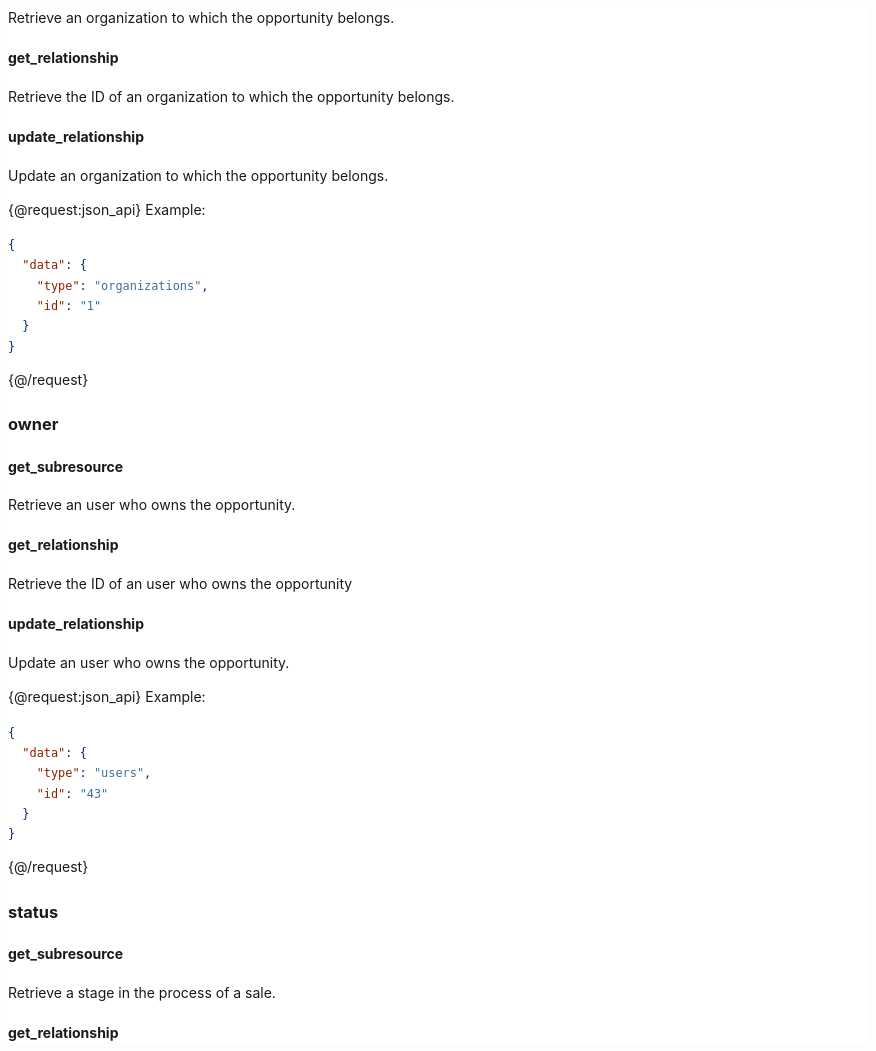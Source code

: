 Retrieve an organization to which the opportunity belongs.

#### get_relationship

Retrieve the ID of an organization to which the opportunity belongs.

#### update_relationship

Update an organization to which the opportunity belongs.

{@request:json_api}
Example:

```JSON
{
  "data": {
    "type": "organizations",
    "id": "1"
  }
}
```
{@/request}

### owner

#### get_subresource

Retrieve an user who owns the opportunity.

#### get_relationship

Retrieve the ID of an user who owns the opportunity

#### update_relationship

Update an user who owns the opportunity.

{@request:json_api}
Example:

```JSON
{
  "data": {
    "type": "users",
    "id": "43"
  }
}
```
{@/request}

### status

#### get_subresource

Retrieve a stage in the process of a sale.

#### get_relationship
